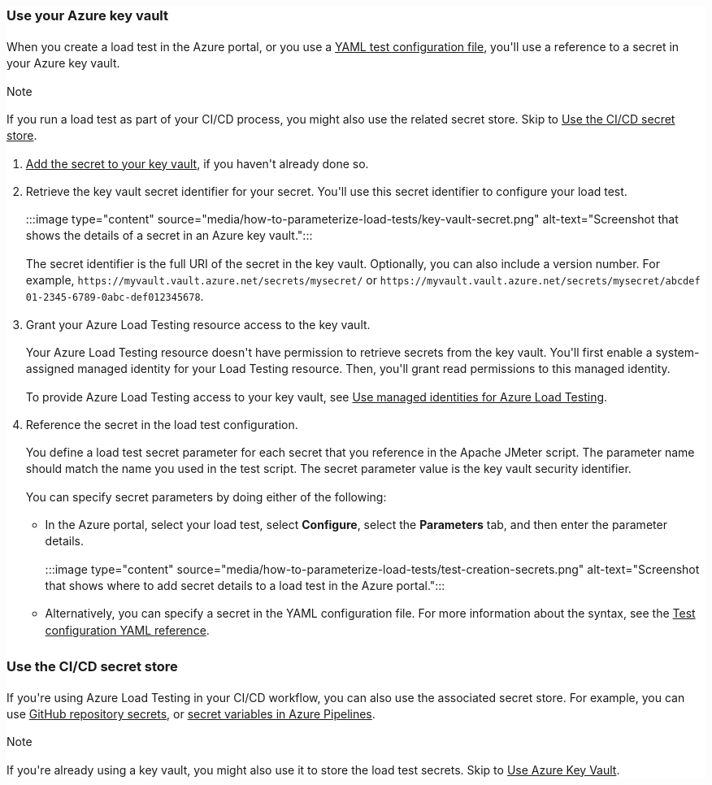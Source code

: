### <a name="akv_secrets"></a> Use your Azure key vault

When you create a load test in the Azure portal, or you use a [YAML test configuration file](./reference-test-config-yaml.md), you'll use a reference to a secret in your Azure key vault.

> [!NOTE]
> If you run a load test as part of your CI/CD process, you might also use the related secret store. Skip to [Use the CI/CD secret store](#cicd_secrets).

1. [Add the secret to your key vault](../key-vault/secrets/quick-create-portal.md#add-a-secret-to-key-vault), if you haven't already done so.

1. Retrieve the key vault secret identifier for your secret. You'll use this secret identifier to configure your load test.

    :::image type="content" source="media/how-to-parameterize-load-tests/key-vault-secret.png" alt-text="Screenshot that shows the details of a secret in an Azure key vault.":::
    
    The secret identifier is the full URI of the secret in the key vault. Optionally, you can also include a version number. For example, `https://myvault.vault.azure.net/secrets/mysecret/` or `https://myvault.vault.azure.net/secrets/mysecret/abcdef01-2345-6789-0abc-def012345678`.

1. Grant your Azure Load Testing resource access to the key vault.

    Your Azure Load Testing resource doesn't have permission to retrieve secrets from the key vault. You'll first enable a system-assigned managed identity for your Load Testing resource. Then, you'll grant read permissions to this managed identity. 
    
    To provide Azure Load Testing access to your key vault, see [Use managed identities for Azure Load Testing](how-to-use-a-managed-identity.md).

1. Reference the secret in the load test configuration.
    
    You define a load test secret parameter for each secret that you reference in the Apache JMeter script. The parameter name should match the name you used in the test script. The secret parameter value is the key vault security identifier.

    You can specify secret parameters by doing either of the following: 

    * In the Azure portal, select your load test, select **Configure**, select the **Parameters** tab, and then enter the parameter details.
    
      :::image type="content" source="media/how-to-parameterize-load-tests/test-creation-secrets.png" alt-text="Screenshot that shows where to add secret details to a load test in the Azure portal.":::

    * Alternatively, you can specify a secret in the YAML configuration file. For more information about the syntax, see the [Test configuration YAML reference](./reference-test-config-yaml.md).

### <a name="cicd_secrets"></a> Use the CI/CD secret store

If you're using Azure Load Testing in your CI/CD workflow, you can also use the associated secret store. For example, you can use [GitHub repository secrets](https://docs.github.com/actions/security-guides/encrypted-secrets), or [secret variables in Azure Pipelines](/azure/devops/pipelines/process/variables?view=azure-devopsd&tabs=yaml%2Cbatch#secret-variables&preserve-view=true).

> [!NOTE]
> If you're already using a key vault, you might also use it to store the load test secrets. Skip to [Use Azure Key Vault](#akv_secrets).
